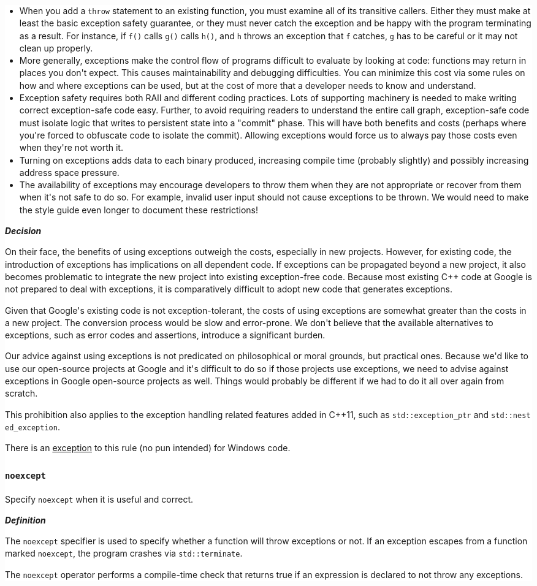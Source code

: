 * When you add a `throw` statement to an existing function, you must examine all of its transitive callers. Either they must make at least the basic exception safety guarantee, or they must never catch the exception and be happy with the program terminating as a result. For instance, if `f()` calls `g()` calls `h()`, and `h` throws an exception that `f` catches, `g` has to be careful or it may not clean up properly.
* More generally, exceptions make the control flow of programs difficult to evaluate by looking at code: functions may return in places you don't expect. This causes maintainability and debugging difficulties. You can minimize this cost via some rules on how and where exceptions can be used, but at the cost of more that a developer needs to know and understand.
* Exception safety requires both RAII and different coding practices. Lots of supporting machinery is needed to make writing correct exception-safe code easy. Further, to avoid requiring readers to understand the entire call graph, exception-safe code must isolate logic that writes to persistent state into a "commit" phase. This will have both benefits and costs (perhaps where you're forced to obfuscate code to isolate the commit). Allowing exceptions would force us to always pay those costs even when they're not worth it.
* Turning on exceptions adds data to each binary produced, increasing compile time (probably slightly) and possibly increasing address space pressure.
* The availability of exceptions may encourage developers to throw them when they are not appropriate or recover from them when it's not safe to do so. For example, invalid user input should not cause exceptions to be thrown. We would need to make the style guide even longer to document these restrictions!

***Decision***

On their face, the benefits of using exceptions outweigh the costs, especially in new projects. However, for existing code, the introduction of exceptions has implications on all dependent code. If exceptions can be propagated beyond a new project, it also becomes problematic to integrate the new project into existing exception-free code. Because most existing C++ code at Google is not prepared to deal with exceptions, it is comparatively difficult to adopt new code that generates exceptions.

Given that Google's existing code is not exception-tolerant, the costs of using exceptions are somewhat greater than the costs in a new project. The conversion process would be slow and error-prone. We don't believe that the available alternatives to exceptions, such as error codes and assertions, introduce a significant burden.

Our advice against using exceptions is not predicated on philosophical or moral grounds, but practical ones. Because we'd like to use our open-source projects at Google and it's difficult to do so if those projects use exceptions, we need to advise against exceptions in Google open-source projects as well. Things would probably be different if we had to do it all over again from scratch.

This prohibition also applies to the exception handling related features added in C++11, such as `std::exception_ptr` and `std::nested_exception`.

There is an [exception](#Windows_Code) to this rule (no pun intended) for Windows code.

### `noexcept`

Specify `noexcept` when it is useful and correct.

***Definition***

The `noexcept` specifier is used to specify whether a function will throw exceptions or not. If an exception escapes from a function marked `noexcept`, the program crashes via `std::terminate`.

The `noexcept` operator performs a compile-time check that returns true if an expression is declared to not throw any exceptions.
